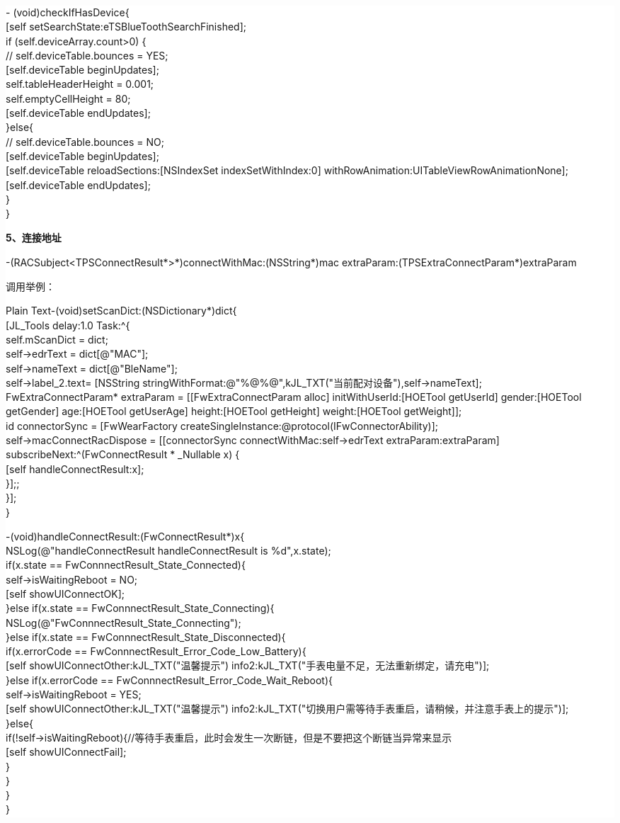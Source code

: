 \- \(void\)checkIfHasDevice\{  
    \[self setSearchState:eTSBlueToothSearchFinished\];  
    if \(self\.deviceArray\.count>0\) \{  
//        self\.deviceTable\.bounces = YES;  
        \[self\.deviceTable beginUpdates\];  
        self\.tableHeaderHeight = 0\.001;  
        self\.emptyCellHeight = 80;  
        \[self\.deviceTable endUpdates\];  
    \}else\{  
//        self\.deviceTable\.bounces = NO;  
        \[self\.deviceTable beginUpdates\];  
        \[self\.deviceTable reloadSections:\[NSIndexSet indexSetWithIndex:0\] withRowAnimation:UITableViewRowAnimationNone\];  
        \[self\.deviceTable endUpdates\];  
    \}  
\}

<a id="heading_9"></a>__5、连接地址__

\-\(RACSubject<TPSConnectResult\*>\*\)connectWithMac:\(NSString\*\)mac extraParam:\(TPSExtraConnectParam\*\)extraParam

调用举例：

Plain Text\-\(void\)setScanDict:\(NSDictionary\*\)dict\{  
    \[JL\_Tools delay:1\.0 Task:^\{  
        self\.mScanDict = dict;  
        self\->edrText    = dict\[@"MAC"\];  
        self\->nameText   = dict\[@"BleName"\];  
        self\->label\_2\.text= \[NSString stringWithFormat:@"%@%@",kJL\_TXT\("当前配对设备"\),self\->nameText\];  
        FwExtraConnectParam\* extraParam = \[\[FwExtraConnectParam alloc\] initWithUserId:\[HOETool getUserId\] gender:\[HOETool getGender\] age:\[HOETool getUserAge\] height:\[HOETool getHeight\] weight:\[HOETool getWeight\]\];  
        id<IFwConnectorAbility> connectorSync = \[FwWearFactory createSingleInstance:@protocol\(IFwConnectorAbility\)\];  
        self\->macConnectRacDispose = \[\[connectorSync connectWithMac:self\->edrText extraParam:extraParam\] subscribeNext:^\(FwConnectResult \* \_Nullable x\) \{  
            \[self handleConnectResult:x\];  
        \}\];;  
    \}\];  
\}  
  
\-\(void\)handleConnectResult:\(FwConnectResult\*\)x\{  
    NSLog\(@"handleConnectResult handleConnectResult is %d",x\.state\);  
    if\(x\.state == FwConnnectResult\_State\_Connected\)\{  
        self\->isWaitingReboot = NO;  
        \[self showUIConnectOK\];  
    \}else if\(x\.state == FwConnnectResult\_State\_Connecting\)\{  
        NSLog\(@"FwConnnectResult\_State\_Connecting"\);  
    \}else if\(x\.state == FwConnnectResult\_State\_Disconnected\)\{  
        if\(x\.errorCode == FwConnnectResult\_Error\_Code\_Low\_Battery\)\{  
            \[self showUIConnectOther:kJL\_TXT\("温馨提示"\) info2:kJL\_TXT\("手表电量不足，无法重新绑定，请充电"\)\];  
        \}else if\(x\.errorCode == FwConnnectResult\_Error\_Code\_Wait\_Reboot\)\{  
            self\->isWaitingReboot = YES;  
            \[self showUIConnectOther:kJL\_TXT\("温馨提示"\) info2:kJL\_TXT\("切换用户需等待手表重启，请稍候，并注意手表上的提示"\)\];  
        \}else\{  
            if\(\!self\->isWaitingReboot\)\{//等待手表重启，此时会发生一次断链，但是不要把这个断链当异常来显示  
                \[self showUIConnectFail\];  
            \}  
        \}  
    \}  
\}  
